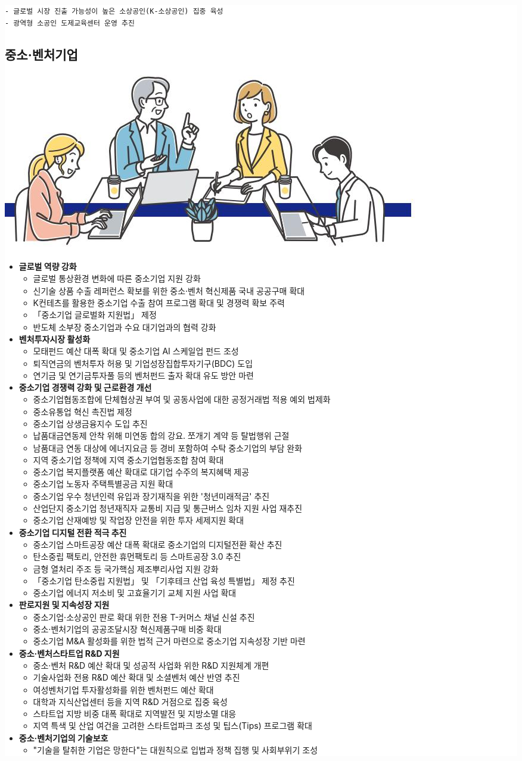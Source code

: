     - 글로벌 시장 진출 가능성이 높은 소상공인(K-소상공인) 집중 육성
    - 광역형 소공인 도제교육센터 운영 추진

## 중소·벤처기업

![중소·벤처기업 공약 관련 이미지](_page_11_Picture_33.jpeg)

- **글로벌 역량 강화**
    - 글로벌 통상환경 변화에 따른 중소기업 지원 강화
    - 신기술 상품 수출 레퍼런스 확보를 위한 중소·벤처 혁신제품 국내 공공구매 확대
    - K컨테츠를 활용한 중소기업 수출 참여 프로그램 확대 및 경쟁력 확보 주력
    - 「중소기업 글로벌화 지원법」 제정
    - 반도체 소부장 중소기업과 수요 대기업과의 협력 강화
- **벤처투자시장 활성화**
    - 모태펀드 예산 대폭 확대 및 중소기업 AI 스케일업 펀드 조성
    - 퇴직연금의 벤처투자 허용 및 기업성장집합투자기구(BDC) 도입
    - 연기금 및 연기금투자풀 등의 벤처펀드 출자 확대 유도 방안 마련
- **중소기업 경쟁력 강화 및 근로환경 개선**
    - 중소기업협동조합에 단체협상권 부여 및 공동사업에 대한 공정거래법 적용 예외 법제화
    - 중소유통업 혁신 촉진법 제정
    - 중소기업 상생금융지수 도입 추진
    - 납품대금연동제 안착 위해 미연동 합의 강요. 쪼개기 계약 등 탈법행위 근절
    - 남품대금 연동 대상에 에너지요금 등 경비 포함하여 수탁 중소기업의 부담 완화
    - 지역 중소기업 정책에 지역 중소기업협동조합 참여 확대
    - 중소기업 복지플랫폼 예산 확대로 대기업 수주의 복지혜택 제공
    - 중소기업 노동자 주택특별공금 지원 확대
    - 중소기업 우수 청년인력 유입과 장기재직을 위한 '청년미래적금' 추진
    - 산업단지 중소기업 청년재직자 교통비 지급 및 통근버스 임차 지원 사업 재추진
    - 중소기업 산재예방 및 작업장 안전을 위한 투자 세제지원 확대
- **중소기업 디지털 전환 적극 추진**
    - 중소기업 스마트공장 예산 대폭 확대로 중소기업의 디지털전환 확산 추진
    - 탄소중립 팩토리, 안전한 휴먼팩토리 등 스마트공장 3.0 추진
    - 금형 열처리 주조 등 국가핵심 제조뿌리사업 지원 강화
    - 「중소기업 탄소중립 지원법」 및 「기후테크 산업 육성 특별법」 제정 추진
    - 중소기업 에너지 저소비 및 고효율기기 교체 지원 사업 확대
- **판로지원 및 지속성장 지원**
    - 중소기업·소상공인 판로 확대 위한 전용 T-커머스 채널 신설 추진
    - 중소·벤처기업의 공공조달시장 혁신제품구매 비중 확대
    - 중소기업 M&A 활성화를 위한 법적 근거 마련으로 중소기업 지속성장 기반 마련
- **중소·벤처스타트업 R&D 지원**
    - 중소·벤처 R&D 예산 확대 및 성공적 사업화 위한 R&D 지원체계 개편
    - 기술사업화 전용 R&D 예산 확대 및 소셜벤처 예산 반영 추진
    - 여성벤처기업 투자활성화를 위한 벤처펀드 예산 확대
    - 대학과 지식산업센터 등을 지역 R&D 거점으로 집중 육성
    - 스타트업 지방 비중 대폭 확대로 지역발전 및 지방소멸 대응
    - 지역 특색 및 산업 여건을 고려한 스타트업파크 조성 및 팁스(Tips) 프로그램 확대
- **중소·벤처기업의 기술보호**
    - "기술을 탈취한 기업은 망한다"는 대원칙으로 입법과 정책 집행 및 사회부위기 조성
